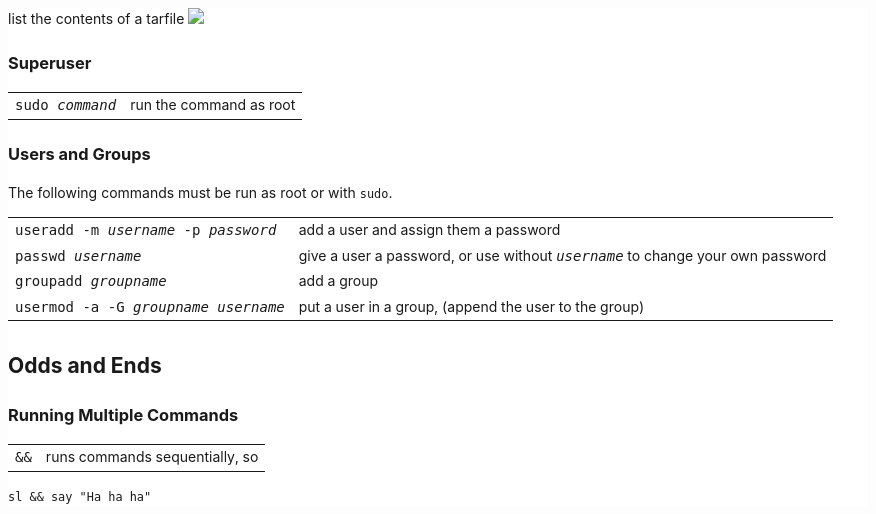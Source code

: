 <td>list the contents of a tarfile</td>
</tr>
</table>

<img src="https://imgs.xkcd.com/comics/tar.png" width="450">

### Superuser

<table>
<tr>
<td><tt>sudo <i>command</i></tt></td>
<td>run the command as root</td>
</tr>
</table>

### Users and Groups

The following commands must be run as root or with `sudo`.

<table>
<tr>
<td><tt>useradd -m <i>username</i> -p <i>password</i></tt></td>
<td>add a user and assign them a password</td>
</tr>
<tr>
<td><tt>passwd <i>username</i></tt></td>
<td>give a user a password, or use without <tt><i>username</i></tt> to change your own password</td>
</tr>
<tr>
<td><tt>groupadd <i>groupname</i></tt></td>
<td>add a group</td>
</tr>
<tr>
<td><tt>usermod -a -G <i>groupname</i> <i>username</i></tt></td>
<td>put a user in a group, (append the user to the group)</td>
</tr>
</table>

## Odds and Ends

### Running Multiple Commands

<table>
<tr>
<td><tt>&&</tt></td>
<td>runs commands sequentially, so</td>
</tr>
</table>

```
sl && say "Ha ha ha"
```
